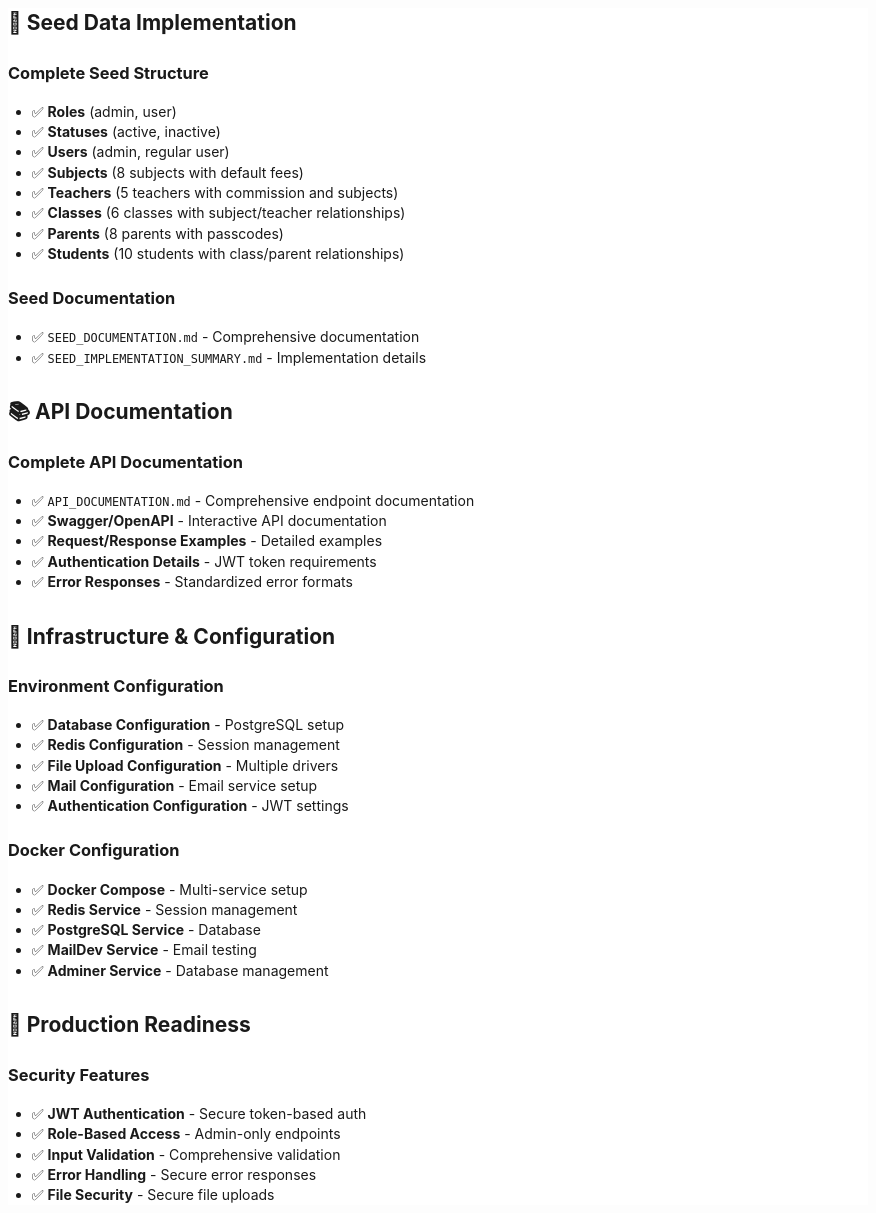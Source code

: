 ## 🌱 **Seed Data Implementation**

### **Complete Seed Structure**
- ✅ **Roles** (admin, user)
- ✅ **Statuses** (active, inactive)
- ✅ **Users** (admin, regular user)
- ✅ **Subjects** (8 subjects with default fees)
- ✅ **Teachers** (5 teachers with commission and subjects)
- ✅ **Classes** (6 classes with subject/teacher relationships)
- ✅ **Parents** (8 parents with passcodes)
- ✅ **Students** (10 students with class/parent relationships)

### **Seed Documentation**
- ✅ `SEED_DOCUMENTATION.md` - Comprehensive documentation
- ✅ `SEED_IMPLEMENTATION_SUMMARY.md` - Implementation details

## 📚 **API Documentation**

### **Complete API Documentation**
- ✅ `API_DOCUMENTATION.md` - Comprehensive endpoint documentation
- ✅ **Swagger/OpenAPI** - Interactive API documentation
- ✅ **Request/Response Examples** - Detailed examples
- ✅ **Authentication Details** - JWT token requirements
- ✅ **Error Responses** - Standardized error formats

## 🔧 **Infrastructure & Configuration**

### **Environment Configuration**
- ✅ **Database Configuration** - PostgreSQL setup
- ✅ **Redis Configuration** - Session management
- ✅ **File Upload Configuration** - Multiple drivers
- ✅ **Mail Configuration** - Email service setup
- ✅ **Authentication Configuration** - JWT settings

### **Docker Configuration**
- ✅ **Docker Compose** - Multi-service setup
- ✅ **Redis Service** - Session management
- ✅ **PostgreSQL Service** - Database
- ✅ **MailDev Service** - Email testing
- ✅ **Adminer Service** - Database management

## 🚀 **Production Readiness**

### **Security Features**
- ✅ **JWT Authentication** - Secure token-based auth
- ✅ **Role-Based Access** - Admin-only endpoints
- ✅ **Input Validation** - Comprehensive validation
- ✅ **Error Handling** - Secure error responses
- ✅ **File Security** - Secure file uploads
